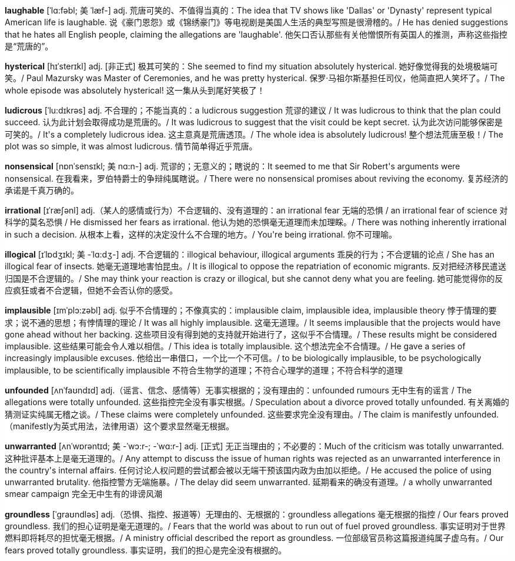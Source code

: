 <span class="vocabulary">**laughable**</span> [ˈlɑ:fəbl; 美 ˈlæf-]
<span class="definition">adj. 荒唐可笑的、不值得当真的：</span>The idea that TV shows like 'Dallas' or 'Dynasty' represent typical American life is laughable. 说《豪门恩怨》或《锦绣豪门》等电视剧是美国人生活的典型写照是很滑稽的。/ He has denied suggestions that he hates all English people, claiming the allegations are 'laughable'. 他矢口否认那些有关他憎恨所有英国人的推测，声称这些指控是“荒唐的”。
           
<span class="vocabulary">**hysterical**</span> [hɪˈsterɪkl]
<span class="definition">adj. [非正式] 极其可笑的：</span>She seemed to find my situation absolutely hysterical. 她好像觉得我的处境极端可笑。/ Paul Mazursky was Master of Ceremonies, and he was pretty hysterical. 保罗·马祖尔斯基担任司仪，他简直把人笑坏了。/ The whole episode was absolutely hysterical! 这一集从头到尾好笑极了！

<span class="vocabulary">**ludicrous**</span> [ˈlu:dɪkrəs]
<span class="definition">adj. 不合理的；不能当真的：</span>a ludicrous suggestion 荒谬的建议 / It was ludicrous to think that the plan could succeed. 认为此计划会取得成功是荒唐的。/ It was ludicrous to suggest that the visit could be kept secret. 认为此次访问能够保密是可笑的。/ It's a completely ludicrous idea. 这主意真是荒唐透顶。/ The whole idea is absolutely ludicrous! 整个想法荒唐至极！/ The plot was so simple, it was almost ludicrous. 情节简单得近乎荒唐。

<span class="vocabulary">**nonsensical**</span> [nɒnˈsensɪkl; 美 nɑ:n-]
<span class="definition">adj. 荒谬的；无意义的；瞎说的：</span>It seemed to me that Sir Robert's arguments were nonsensical. 在我看来，罗伯特爵士的争辩纯属瞎说。/ There were no nonsensical promises about reviving the economy. 复苏经济的承诺是千真万确的。
            
<span class="vocabulary">**irrational**</span> [ɪˈræʃənl]
<span class="definition">adj.（某人的感情或行为）不合逻辑的、没有道理的：</span>an irrational fear 无端的恐惧 / an irrational fear of science 对科学的莫名恐惧 / He dismissed her fears as irrational. 他认为她的恐惧毫无道理而未加理睬。/ There was nothing inherently irrational in such a decision. 从根本上看，这样的决定没什么不合理的地方。/ You're being irrational. 你不可理喻。
           
<span class="vocabulary">**illogical**</span> [ɪˈlɒdʒɪkl; 美 -ˈlɑ:dʒ-]
<span class="definition">adj. 不合逻辑的：</span>illogical behaviour, illogical arguments 乖戾的行为；不合逻辑的论点 / She has an illogical fear of insects. 她毫无道理地害怕昆虫。/ It is illogical to oppose the repatriation of economic migrants. 反对把经济移民遣送归国是不合逻辑的。/ She may think your reaction is crazy or illogical, but she cannot deny what you are feeling. 她可能觉得你的反应疯狂或者不合逻辑，但她不会否认你的感受。
           
<span class="vocabulary">**implausible**</span> [ɪmˈplɔ:zəbl]
<span class="definition">adj. 似乎不合情理的；不像真实的：</span>implausible claim, implausible idea, implausible theory 悖于情理的要求；说不通的思想；有悖情理的理论 / It was all highly implausible. 这毫无道理。/ It seems implausible that the projects would have gone ahead without her backing. 这些项目没有得到她的支持就开始进行了，这似乎不合情理。/ These results might be considered implausible. 这些结果可能会令人难以相信。/ This idea is totally implausible. 这个想法完全不合情理。/ He gave a series of increasingly implausible excuses. 他给出一串借口，一个比一个不可信。/ to be biologically implausible, to be psychologically implausible, to be scientifically implausible 不符合生物学的道理；不符合心理学的道理；不符合科学的道理
           
<span class="vocabulary">**unfounded**</span> [ʌnˈfaʊndɪd]
<span class="definition">adj.（谣言、信念、感情等）无事实根据的；没有理由的：</span>unfounded rumours 无中生有的谣言 / The allegations were totally unfounded. 这些指控完全没有事实根据。/ Speculation about a divorce proved totally unfounded. 有关离婚的猜测证实纯属无稽之谈。/ These claims were completely unfounded. 这些要求完全没有理由。/ The claim is manifestly unfounded.（manifestly为英式用法，法律用语）这个要求显然毫无根据。

<span class="vocabulary">**unwarranted**</span> [ʌnˈwɒrəntɪd; 美 -ˈwɔ:r-; -ˈwɑ:r-]
<span class="definition">adj. [正式] 无正当理由的；不必要的：</span>Much of the criticism was totally unwarranted. 这种批评基本上是毫无道理的。/ Any attempt to discuss the issue of human rights was rejected as an unwarranted interference in the country's internal affairs. 任何讨论人权问题的尝试都会被以无端干预该国内政为由加以拒绝。/ He accused the police of using unwarranted brutality. 他指控警方无端施暴。/ The delay did seem unwarranted. 延期看来的确没有道理。/ a wholly unwarranted smear campaign 完全无中生有的诽谤风潮
           
<span class="vocabulary">**groundless**</span> [ˈgraʊndləs]
<span class="definition">adj.（恐惧、指控、报道等）无理由的、无根据的：</span>groundless allegations 毫无根据的指控 / Our fears proved groundless. 我们的担心证明是毫无道理的。/ Fears that the world was about to run out of fuel proved groundless. 事实证明对于世界燃料即将耗尽的担忧毫无根据。/ A ministry official described the report as groundless. 一位部级官员称这篇报道纯属子虚乌有。/ Our fears proved totally groundless. 事实证明，我们的担心是完全没有根据的。
                      